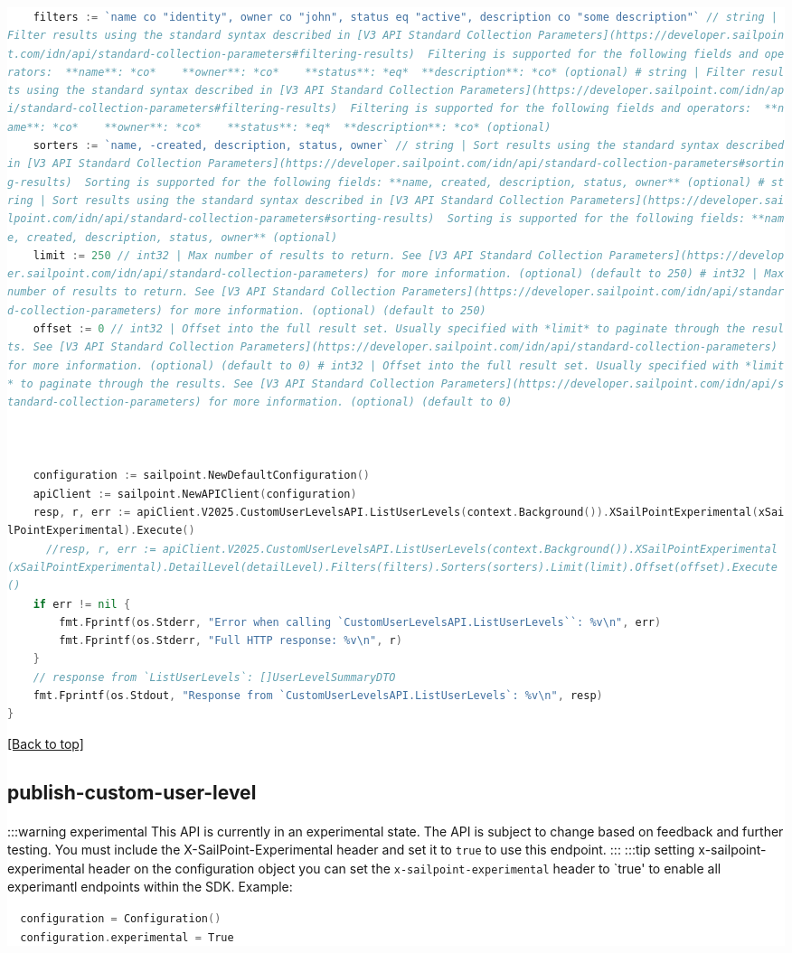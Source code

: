 ```go
    filters := `name co "identity", owner co "john", status eq "active", description co "some description"` // string | Filter results using the standard syntax described in [V3 API Standard Collection Parameters](https://developer.sailpoint.com/idn/api/standard-collection-parameters#filtering-results)  Filtering is supported for the following fields and operators:  **name**: *co*    **owner**: *co*    **status**: *eq*  **description**: *co* (optional) # string | Filter results using the standard syntax described in [V3 API Standard Collection Parameters](https://developer.sailpoint.com/idn/api/standard-collection-parameters#filtering-results)  Filtering is supported for the following fields and operators:  **name**: *co*    **owner**: *co*    **status**: *eq*  **description**: *co* (optional)
    sorters := `name, -created, description, status, owner` // string | Sort results using the standard syntax described in [V3 API Standard Collection Parameters](https://developer.sailpoint.com/idn/api/standard-collection-parameters#sorting-results)  Sorting is supported for the following fields: **name, created, description, status, owner** (optional) # string | Sort results using the standard syntax described in [V3 API Standard Collection Parameters](https://developer.sailpoint.com/idn/api/standard-collection-parameters#sorting-results)  Sorting is supported for the following fields: **name, created, description, status, owner** (optional)
    limit := 250 // int32 | Max number of results to return. See [V3 API Standard Collection Parameters](https://developer.sailpoint.com/idn/api/standard-collection-parameters) for more information. (optional) (default to 250) # int32 | Max number of results to return. See [V3 API Standard Collection Parameters](https://developer.sailpoint.com/idn/api/standard-collection-parameters) for more information. (optional) (default to 250)
    offset := 0 // int32 | Offset into the full result set. Usually specified with *limit* to paginate through the results. See [V3 API Standard Collection Parameters](https://developer.sailpoint.com/idn/api/standard-collection-parameters) for more information. (optional) (default to 0) # int32 | Offset into the full result set. Usually specified with *limit* to paginate through the results. See [V3 API Standard Collection Parameters](https://developer.sailpoint.com/idn/api/standard-collection-parameters) for more information. (optional) (default to 0)

    

    configuration := sailpoint.NewDefaultConfiguration()
    apiClient := sailpoint.NewAPIClient(configuration)
    resp, r, err := apiClient.V2025.CustomUserLevelsAPI.ListUserLevels(context.Background()).XSailPointExperimental(xSailPointExperimental).Execute()
	  //resp, r, err := apiClient.V2025.CustomUserLevelsAPI.ListUserLevels(context.Background()).XSailPointExperimental(xSailPointExperimental).DetailLevel(detailLevel).Filters(filters).Sorters(sorters).Limit(limit).Offset(offset).Execute()
    if err != nil {
	    fmt.Fprintf(os.Stderr, "Error when calling `CustomUserLevelsAPI.ListUserLevels``: %v\n", err)
	    fmt.Fprintf(os.Stderr, "Full HTTP response: %v\n", r)
    }
    // response from `ListUserLevels`: []UserLevelSummaryDTO
    fmt.Fprintf(os.Stdout, "Response from `CustomUserLevelsAPI.ListUserLevels`: %v\n", resp)
}
```

[[Back to top]](#)

## publish-custom-user-level
:::warning experimental 
This API is currently in an experimental state. The API is subject to change based on feedback and further testing. You must include the X-SailPoint-Experimental header and set it to `true` to use this endpoint.
:::
:::tip setting x-sailpoint-experimental header
 on the configuration object you can set the `x-sailpoint-experimental` header to `true' to enable all experimantl endpoints within the SDK.
 Example:
 ```go
   configuration = Configuration()
   configuration.experimental = True
 ```